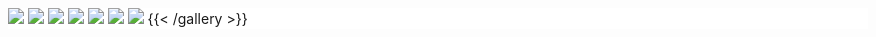 <img src="https://ai-paper-reviewer.com/2411.11844/14.png" class="grid-w50 md:grid-w33 xl:grid-w25" />
<img src="https://ai-paper-reviewer.com/2411.11844/15.png" class="grid-w50 md:grid-w33 xl:grid-w25" />
<img src="https://ai-paper-reviewer.com/2411.11844/16.png" class="grid-w50 md:grid-w33 xl:grid-w25" />
<img src="https://ai-paper-reviewer.com/2411.11844/17.png" class="grid-w50 md:grid-w33 xl:grid-w25" />
<img src="https://ai-paper-reviewer.com/2411.11844/18.png" class="grid-w50 md:grid-w33 xl:grid-w25" />
<img src="https://ai-paper-reviewer.com/2411.11844/19.png" class="grid-w50 md:grid-w33 xl:grid-w25" />
<img src="https://ai-paper-reviewer.com/2411.11844/20.png" class="grid-w50 md:grid-w33 xl:grid-w25" />
{{< /gallery >}}